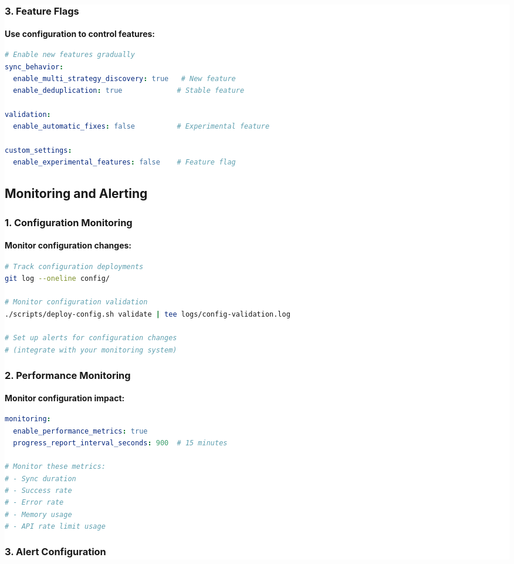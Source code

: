### 3. Feature Flags

**Use configuration to control features:**

```yaml
# Enable new features gradually
sync_behavior:
  enable_multi_strategy_discovery: true   # New feature
  enable_deduplication: true             # Stable feature

validation:
  enable_automatic_fixes: false          # Experimental feature

custom_settings:
  enable_experimental_features: false    # Feature flag
```

## Monitoring and Alerting

### 1. Configuration Monitoring

**Monitor configuration changes:**

```bash
# Track configuration deployments
git log --oneline config/

# Monitor configuration validation
./scripts/deploy-config.sh validate | tee logs/config-validation.log

# Set up alerts for configuration changes
# (integrate with your monitoring system)
```

### 2. Performance Monitoring

**Monitor configuration impact:**

```yaml
monitoring:
  enable_performance_metrics: true
  progress_report_interval_seconds: 900  # 15 minutes

# Monitor these metrics:
# - Sync duration
# - Success rate
# - Error rate
# - Memory usage
# - API rate limit usage
```

### 3. Alert Configuration
